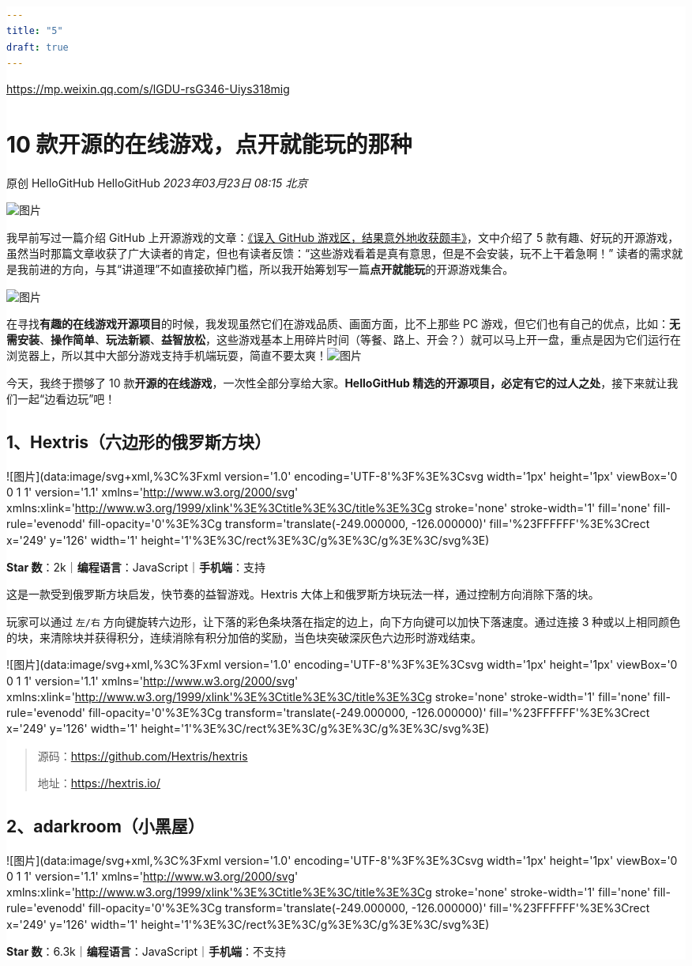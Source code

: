 ```yaml
---
title: "5"
draft: true
---
```


https://mp.weixin.qq.com/s/lGDU-rsG346-Uiys318mig

# 10 款开源的在线游戏，点开就能玩的那种

原创 HelloGitHub HelloGitHub _2023年03月23日 08:15_ _北京_

![图片](https://mmbiz.qpic.cn/mmbiz_jpg/xBgIbW1vdNNvRxkUqcyUA556Syjk4Iaaicgia7jjUuR8VvCO2nfPMQ6n1fTicQia7PpvthvDjrxzbB56bB5kRju7AA/640?wx_fmt=jpeg&tp=webp&wxfrom=5&wx_lazy=1&wx_co=1)

我早前写过一篇介绍 GitHub 上开源游戏的文章：[《误入 GitHub 游戏区，结果意外地收获颇丰》](https://mp.weixin.qq.com/s?__biz=MzA5MzYyNzQ0MQ==&mid=2247511229&idx=1&sn=694e82d0714d56b1e3f161944179558d&chksm=905819e3a72f90f57668b0b56f50add7c98ba6063af18d466fb7e7982525bb0635d6d5ef7b7c&token=1913426016&lang=zh_CN&scene=21#wechat_redirect)，文中介绍了 5 款有趣、好玩的开源游戏，虽然当时那篇文章收获了广大读者的肯定，但也有读者反馈：“这些游戏看着是真有意思，但是不会安装，玩不上干着急啊！” 读者的需求就是我前进的方向，与其“讲道理”不如直接砍掉门槛，所以我开始筹划写一篇**点开就能玩**的开源游戏集合。

![图片](https://mmbiz.qpic.cn/mmbiz_gif/xBgIbW1vdNNvRxkUqcyUA556Syjk4Iaa9bM0yibClMpPlH7X3Fq0qmicer2C2q1xgCdoDbkuaRMMM4KhmTy0PVRQ/640?wx_fmt=gif&tp=webp&wxfrom=5&wx_lazy=1)

在寻找**有趣的在线游戏开源项目**的时候，我发现虽然它们在游戏品质、画面方面，比不上那些 PC 游戏，但它们也有自己的优点，比如：**无需安装**、**操作简单**、**玩法新颖**、**益智放松**，这些游戏基本上用碎片时间（等餐、路上、开会？）就可以马上开一盘，重点是因为它们运行在浏览器上，所以其中大部分游戏支持手机端玩耍，简直不要太爽！![图片](https://mmbiz.qpic.cn/mmbiz_gif/xBgIbW1vdNNvRxkUqcyUA556Syjk4Iaazu1evhTh2OendkKbcqRquJ4U9mnMTSaUPWJwBUa9Stic7g3TZp159Vw/640?wx_fmt=gif&tp=webp&wxfrom=5&wx_lazy=1)

今天，我终于攒够了 10 款**开源的在线游戏**，一次性全部分享给大家。**HelloGitHub 精选的开源项目，必定有它的过人之处**，接下来就让我们一起“边看边玩”吧！

## 1、Hextris（六边形的俄罗斯方块）

![图片](data:image/svg+xml,%3C%3Fxml version='1.0' encoding='UTF-8'%3F%3E%3Csvg width='1px' height='1px' viewBox='0 0 1 1' version='1.1' xmlns='http://www.w3.org/2000/svg' xmlns:xlink='http://www.w3.org/1999/xlink'%3E%3Ctitle%3E%3C/title%3E%3Cg stroke='none' stroke-width='1' fill='none' fill-rule='evenodd' fill-opacity='0'%3E%3Cg transform='translate(-249.000000, -126.000000)' fill='%23FFFFFF'%3E%3Crect x='249' y='126' width='1' height='1'%3E%3C/rect%3E%3C/g%3E%3C/g%3E%3C/svg%3E)

**Star 数**：2k｜**编程语言**：JavaScript｜**手机端**：支持

这是一款受到俄罗斯方块启发，快节奏的益智游戏。Hextris 大体上和俄罗斯方块玩法一样，通过控制方向消除下落的块。

玩家可以通过 `左/右` 方向键旋转六边形，让下落的彩色条块落在指定的边上，向下方向键可以加快下落速度。通过连接 3 种或以上相同颜色的块，来清除块并获得积分，连续消除有积分加倍的奖励，当色块突破深灰色六边形时游戏结束。

![图片](data:image/svg+xml,%3C%3Fxml version='1.0' encoding='UTF-8'%3F%3E%3Csvg width='1px' height='1px' viewBox='0 0 1 1' version='1.1' xmlns='http://www.w3.org/2000/svg' xmlns:xlink='http://www.w3.org/1999/xlink'%3E%3Ctitle%3E%3C/title%3E%3Cg stroke='none' stroke-width='1' fill='none' fill-rule='evenodd' fill-opacity='0'%3E%3Cg transform='translate(-249.000000, -126.000000)' fill='%23FFFFFF'%3E%3Crect x='249' y='126' width='1' height='1'%3E%3C/rect%3E%3C/g%3E%3C/g%3E%3C/svg%3E)

> 源码：https://github.com/Hextris/hextris
> 
> 地址：https://hextris.io/

## 2、adarkroom（小黑屋）

![图片](data:image/svg+xml,%3C%3Fxml version='1.0' encoding='UTF-8'%3F%3E%3Csvg width='1px' height='1px' viewBox='0 0 1 1' version='1.1' xmlns='http://www.w3.org/2000/svg' xmlns:xlink='http://www.w3.org/1999/xlink'%3E%3Ctitle%3E%3C/title%3E%3Cg stroke='none' stroke-width='1' fill='none' fill-rule='evenodd' fill-opacity='0'%3E%3Cg transform='translate(-249.000000, -126.000000)' fill='%23FFFFFF'%3E%3Crect x='249' y='126' width='1' height='1'%3E%3C/rect%3E%3C/g%3E%3C/g%3E%3C/svg%3E)

**Star 数**：6.3k｜**编程语言**：JavaScript｜**手机端**：不支持
